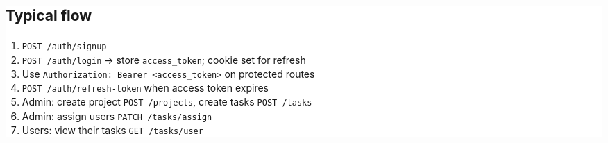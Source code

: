 ## Typical flow

1. `POST /auth/signup`
2. `POST /auth/login` → store `access_token`; cookie set for refresh
3. Use `Authorization: Bearer <access_token>` on protected routes
4. `POST /auth/refresh-token` when access token expires
5. Admin: create project `POST /projects`, create tasks `POST /tasks`
6. Admin: assign users `PATCH /tasks/assign`
7. Users: view their tasks `GET /tasks/user`
